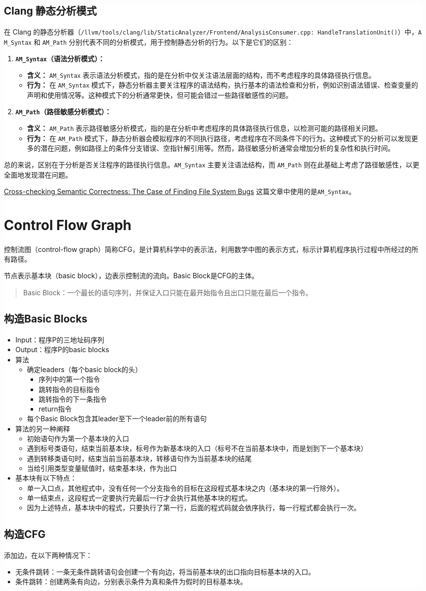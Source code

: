 ## Clang 静态分析模式
在 Clang 的静态分析器（`/llvm/tools/clang/lib/StaticAnalyzer/Frontend/AnalysisConsumer.cpp: HandleTranslationUnit()`）中，`AM_Syntax` 和 `AM_Path` 分别代表不同的分析模式，用于控制静态分析的行为。以下是它们的区别：

1. **`AM_Syntax`（语法分析模式）：**
   - **含义：** `AM_Syntax` 表示语法分析模式，指的是在分析中仅关注语法层面的结构，而不考虑程序的具体路径执行信息。
   - **行为：** 在 `AM_Syntax` 模式下，静态分析器主要关注程序的语法结构，执行基本的语法检查和分析，例如识别语法错误、检查变量的声明和使用情况等。这种模式下的分析通常更快，但可能会错过一些路径敏感性的问题。

2. **`AM_Path`（路径敏感分析模式）：**
   - **含义：** `AM_Path` 表示路径敏感分析模式，指的是在分析中考虑程序的具体路径执行信息，以检测可能的路径相关问题。
   - **行为：** 在 `AM_Path` 模式下，静态分析器会模拟程序的不同执行路径，考虑程序在不同条件下的行为。这种模式下的分析可以发现更多的潜在问题，例如路径上的条件分支错误、空指针解引用等。然而，路径敏感分析通常会增加分析的复杂性和执行时间。

总的来说，区别在于分析是否关注程序的路径执行信息。`AM_Syntax` 主要关注语法结构，而 `AM_Path` 则在此基础上考虑了路径敏感性，以更全面地发现潜在问题。

[Cross-checking Semantic Correctness: The Case of Finding File System Bugs](/2023/08/31/Cross-checking_Semantic_Correctness:The_Case_of_Finding_File_System_Bugs阅读/) 这篇文章中使用的是`AM_Syntax`。

# Control Flow Graph
控制流图（control-flow graph）简称CFG，是计算机科学中的表示法，利用数学中图的表示方式，标示计算机程序执行过程中所经过的所有路径。

节点表示基本块（basic block），边表示控制流的流向。Basic Block是CFG的主体。

> Basic Block：一个最长的语句序列，并保证入口只能在最开始指令且出口只能在最后一个指令。

## 构造Basic Blocks

- Input：程序P的三地址码序列
- Output：程序P的basic blocks
- 算法
  - 确定leaders（每个basic block的头）
    - 序列中的第一个指令
    - 跳转指令的目标指令
    - 跳转指令的下一条指令
    - return指令
  - 每个Basic Block包含其leader至下一个leader前的所有语句
- 算法的另一种阐释
  - 初始语句作为第一个基本块的入口
  - 遇到标号类语句，结束当前基本块，标号作为新基本块的入口（标号不在当前基本块中，而是划到下一个基本块）
  - 遇到转移类语句时，结束当前当前基本块，转移语句作为当前基本块的结尾
  - 当给引用类型变量赋值时，结束基本块，作为出口
- 基本块有以下特点：
  - 单一入口点，其他程式中，没有任何一个分支指令的目标在这段程式基本块之内（基本块的第一行除外）。
  - 单一结束点，这段程式一定要执行完最后一行才会执行其他基本块的程式。
  - 因为上述特点，基本块中的程式，只要执行了第一行，后面的程式码就会依序执行，每一行程式都会执行一次。

## 构造CFG

添加边，在以下两种情况下：

- 无条件跳转：一条无条件跳转语句会创建一个有向边，将当前基本块的出口指向目标基本块的入口。
- 条件跳转：创建两条有向边，分别表示条件为真和条件为假时的目标基本块。
  